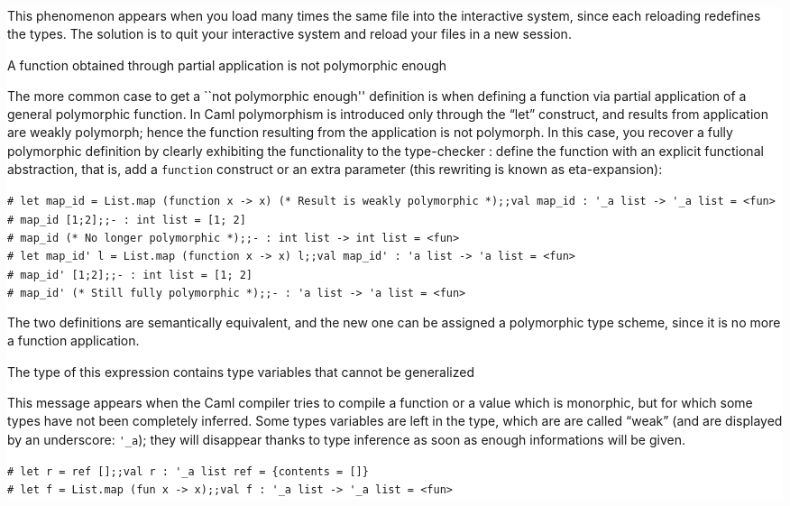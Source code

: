 This phenomenon appears when you load many times the same file into the
interactive system, since each reloading redefines the types. The
solution is to quit your interactive system and reload your files in a
new session.

A function obtained through partial application is not polymorphic
enough

The more common case to get a \`\`not polymorphic enough'' definition is
when defining a function via partial application of a general
polymorphic function. In Caml polymorphism is introduced only through
the “let” construct, and results from application are weakly polymorph;
hence the function resulting from the application is not polymorph. In
this case, you recover a fully polymorphic definition by clearly
exhibiting the functionality to the type-checker : define the function
with an explicit functional abstraction, that is, add a `function`
construct or an extra parameter (this rewriting is known as
eta-expansion):

    # let map_id = List.map (function x -> x) (* Result is weakly polymorphic *);;val map_id : '_a list -> '_a list = <fun>
    # map_id [1;2];;- : int list = [1; 2]
    # map_id (* No longer polymorphic *);;- : int list -> int list = <fun>
    # let map_id' l = List.map (function x -> x) l;;val map_id' : 'a list -> 'a list = <fun>
    # map_id' [1;2];;- : int list = [1; 2]
    # map_id' (* Still fully polymorphic *);;- : 'a list -> 'a list = <fun>

The two definitions are semantically equivalent, and the new one can be
assigned a polymorphic type scheme, since it is no more a function
application.

The type of this expression contains type variables that cannot be
generalized

This message appears when the Caml compiler tries to compile a function
or a value which is monorphic, but for which some types have not been
completely inferred. Some types variables are left in the type, which
are are called “weak” (and are displayed by an underscore: `'_a`); they
will disappear thanks to type inference as soon as enough informations
will be given.

    # let r = ref [];;val r : '_a list ref = {contents = []}
    # let f = List.map (fun x -> x);;val f : '_a list -> '_a list = <fun>
